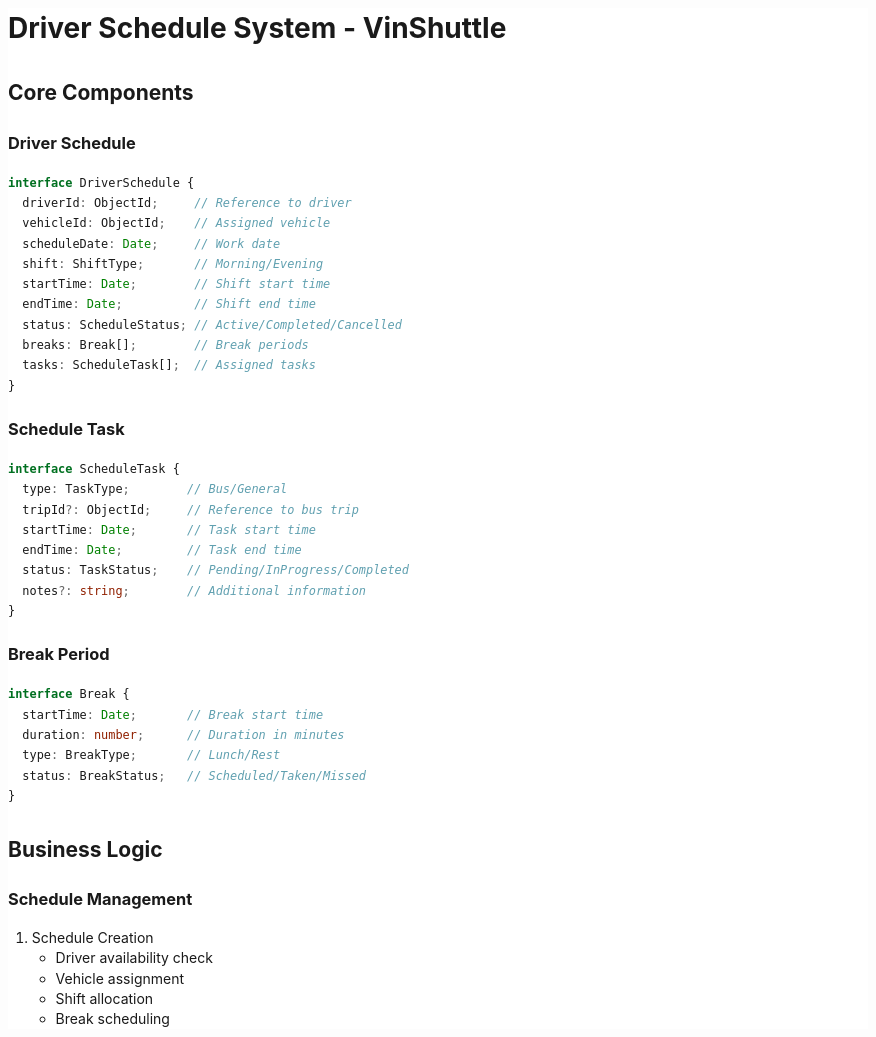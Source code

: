 # Driver Schedule System - VinShuttle

## Core Components

### Driver Schedule
```typescript
interface DriverSchedule {
  driverId: ObjectId;     // Reference to driver
  vehicleId: ObjectId;    // Assigned vehicle
  scheduleDate: Date;     // Work date
  shift: ShiftType;       // Morning/Evening
  startTime: Date;        // Shift start time
  endTime: Date;          // Shift end time
  status: ScheduleStatus; // Active/Completed/Cancelled
  breaks: Break[];        // Break periods
  tasks: ScheduleTask[];  // Assigned tasks
}
```

### Schedule Task
```typescript
interface ScheduleTask {
  type: TaskType;        // Bus/General
  tripId?: ObjectId;     // Reference to bus trip
  startTime: Date;       // Task start time
  endTime: Date;         // Task end time
  status: TaskStatus;    // Pending/InProgress/Completed
  notes?: string;        // Additional information
}
```

### Break Period
```typescript
interface Break {
  startTime: Date;       // Break start time
  duration: number;      // Duration in minutes
  type: BreakType;       // Lunch/Rest
  status: BreakStatus;   // Scheduled/Taken/Missed
}
```

## Business Logic

### Schedule Management
1. Schedule Creation
   - Driver availability check
   - Vehicle assignment
   - Shift allocation
   - Break scheduling
